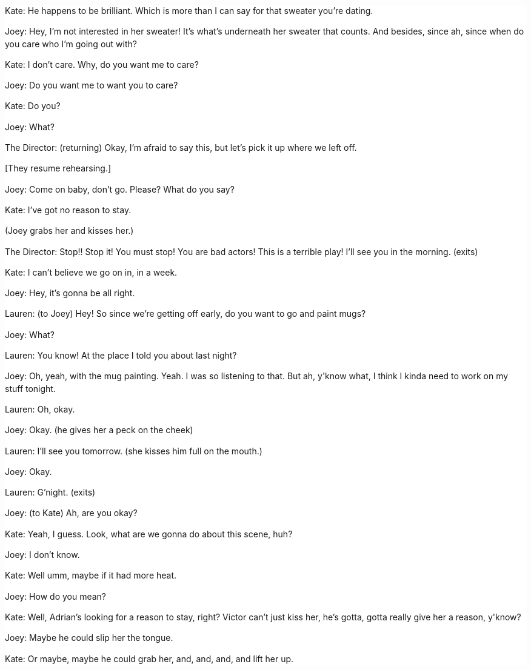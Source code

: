 Kate: He happens to be brilliant. Which is more than I can say for that sweater you’re dating.

Joey: Hey, I’m not interested in her sweater! It’s what’s underneath her sweater that counts. And besides, since ah, since when do you care who I’m going out with?

Kate: I don’t care. Why, do you want me to care?

Joey: Do you want me to want you to care?

Kate: Do you?

Joey: What?

The Director: (returning) Okay, I’m afraid to say this, but let’s pick it up where we left off.

[They resume rehearsing.]

Joey: Come on baby, don’t go. Please? What do you say?

Kate: I’ve got no reason to stay.

(Joey grabs her and kisses her.)

The Director: Stop!! Stop it! You must stop! You are bad actors! This is a terrible play! I’ll see you in the morning. (exits)

Kate: I can’t believe we go on in, in a week.

Joey: Hey, it’s gonna be all right.

Lauren: (to Joey) Hey! So since we’re getting off early, do you want to go and paint mugs?

Joey: What?

Lauren: You know! At the place I told you about last night?

Joey: Oh, yeah, with the mug painting. Yeah. I was so listening to that. But ah, y'know what, I think I kinda need to work on my stuff tonight.

Lauren: Oh, okay.

Joey: Okay. (he gives her a peck on the cheek)

Lauren: I’ll see you tomorrow. (she kisses him full on the mouth.)

Joey: Okay.

Lauren: G’night. (exits)

Joey: (to Kate) Ah, are you okay?

Kate: Yeah, I guess. Look, what are we gonna do about this scene, huh?

Joey: I don’t know.

Kate: Well umm, maybe if it had more heat.

Joey: How do you mean?

Kate: Well, Adrian’s looking for a reason to stay, right? Victor can’t just kiss her, he’s gotta, gotta really give her a reason, y'know?

Joey: Maybe he could slip her the tongue.

Kate: Or maybe, maybe he could grab her, and, and, and, and lift her up.
